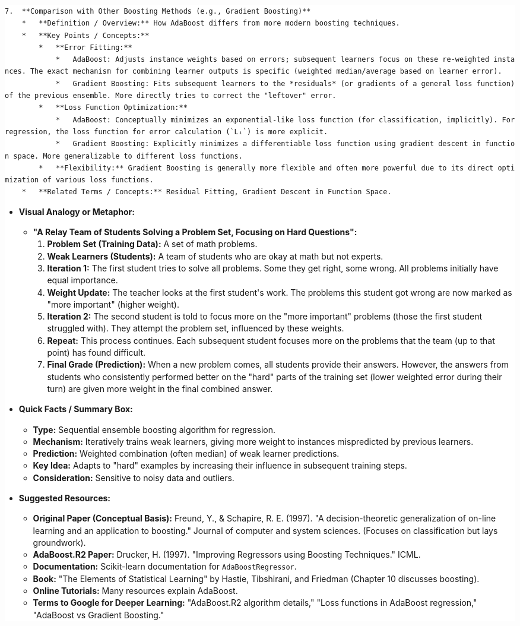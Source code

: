     7.  **Comparison with Other Boosting Methods (e.g., Gradient Boosting)**
        *   **Definition / Overview:** How AdaBoost differs from more modern boosting techniques.
        *   **Key Points / Concepts:**
            *   **Error Fitting:**
                *   AdaBoost: Adjusts instance weights based on errors; subsequent learners focus on these re-weighted instances. The exact mechanism for combining learner outputs is specific (weighted median/average based on learner error).
                *   Gradient Boosting: Fits subsequent learners to the *residuals* (or gradients of a general loss function) of the previous ensemble. More directly tries to correct the "leftover" error.
            *   **Loss Function Optimization:**
                *   AdaBoost: Conceptually minimizes an exponential-like loss function (for classification, implicitly). For regression, the loss function for error calculation (`Lᵢ`) is more explicit.
                *   Gradient Boosting: Explicitly minimizes a differentiable loss function using gradient descent in function space. More generalizable to different loss functions.
            *   **Flexibility:** Gradient Boosting is generally more flexible and often more powerful due to its direct optimization of various loss functions.
        *   **Related Terms / Concepts:** Residual Fitting, Gradient Descent in Function Space.

*   **Visual Analogy or Metaphor:**
    *   **"A Relay Team of Students Solving a Problem Set, Focusing on Hard Questions":**
        1.  **Problem Set (Training Data):** A set of math problems.
        2.  **Weak Learners (Students):** A team of students who are okay at math but not experts.
        3.  **Iteration 1:** The first student tries to solve all problems. Some they get right, some wrong. All problems initially have equal importance.
        4.  **Weight Update:** The teacher looks at the first student's work. The problems this student got wrong are now marked as "more important" (higher weight).
        5.  **Iteration 2:** The second student is told to focus more on the "more important" problems (those the first student struggled with). They attempt the problem set, influenced by these weights.
        6.  **Repeat:** This process continues. Each subsequent student focuses more on the problems that the team (up to that point) has found difficult.
        7.  **Final Grade (Prediction):** When a new problem comes, all students provide their answers. However, the answers from students who consistently performed better on the "hard" parts of the training set (lower weighted error during their turn) are given more weight in the final combined answer.

*   **Quick Facts / Summary Box:**
    *   **Type:** Sequential ensemble boosting algorithm for regression.
    *   **Mechanism:** Iteratively trains weak learners, giving more weight to instances mispredicted by previous learners.
    *   **Prediction:** Weighted combination (often median) of weak learner predictions.
    *   **Key Idea:** Adapts to "hard" examples by increasing their influence in subsequent training steps.
    *   **Consideration:** Sensitive to noisy data and outliers.

*   **Suggested Resources:**
    *   **Original Paper (Conceptual Basis):** Freund, Y., & Schapire, R. E. (1997). "A decision-theoretic generalization of on-line learning and an application to boosting." Journal of computer and system sciences. (Focuses on classification but lays groundwork).
    *   **AdaBoost.R2 Paper:** Drucker, H. (1997). "Improving Regressors using Boosting Techniques." ICML.
    *   **Documentation:** Scikit-learn documentation for `AdaBoostRegressor`.
    *   **Book:** "The Elements of Statistical Learning" by Hastie, Tibshirani, and Friedman (Chapter 10 discusses boosting).
    *   **Online Tutorials:** Many resources explain AdaBoost.
    *   **Terms to Google for Deeper Learning:** "AdaBoost.R2 algorithm details," "Loss functions in AdaBoost regression," "AdaBoost vs Gradient Boosting."